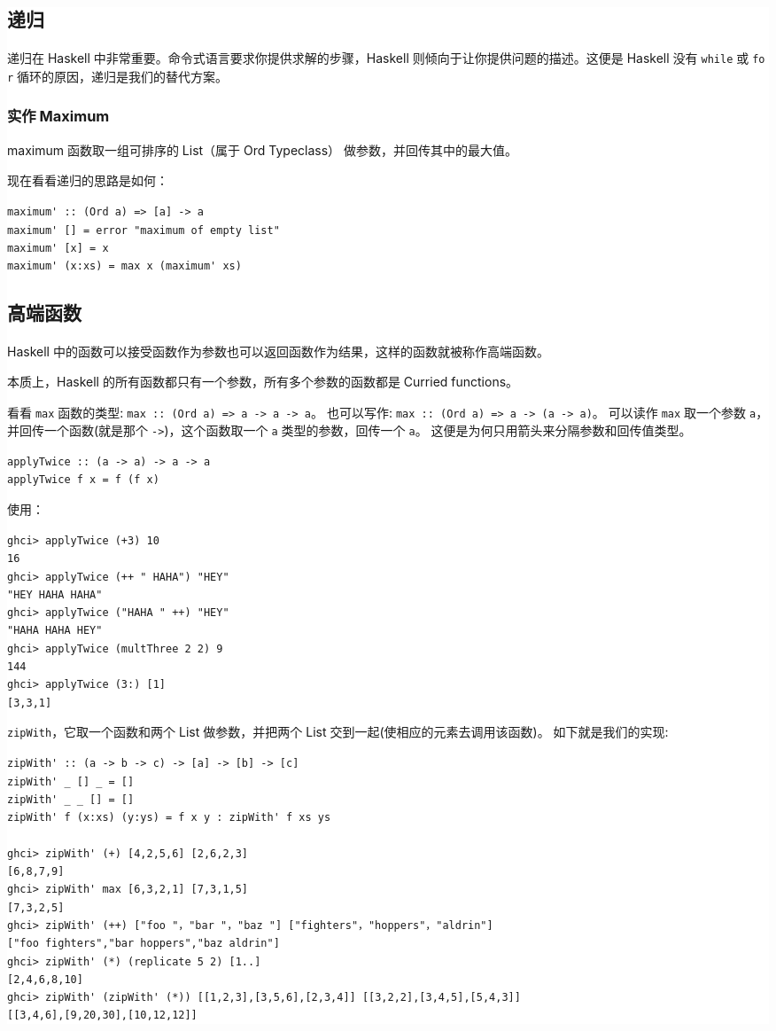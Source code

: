 ## 递归

递归在 Haskell 中非常重要。命令式语言要求你提供求解的步骤，Haskell 则倾向于让你提供问题的描述。这便是 Haskell 没有 `while` 或 `for` 循环的原因，递归是我们的替代方案。

### 实作 Maximum

maximum 函数取一组可排序的 List（属于 Ord Typeclass） 做参数，并回传其中的最大值。

现在看看递归的思路是如何：

```
maximum' :: (Ord a) => [a] -> a  
maximum' [] = error "maximum of empty list"  
maximum' [x] = x  
maximum' (x:xs) = max x (maximum' xs)
```

## 高端函数

Haskell 中的函数可以接受函数作为参数也可以返回函数作为结果，这样的函数就被称作高端函数。

本质上，Haskell 的所有函数都只有一个参数，所有多个参数的函数都是 Curried functions。

看看 `max` 函数的类型: `max :: (Ord a) => a -> a -> a`。 也可以写作: `max :: (Ord a) => a -> (a -> a)`。 可以读作 `max` 取一个参数 `a`，并回传一个函数(就是那个 `->`)，这个函数取一个 `a` 类型的参数，回传一个 `a`。 这便是为何只用箭头来分隔参数和回传值类型。

```
applyTwice :: (a -> a) -> a -> a  
applyTwice f x = f (f x)
```

使用：

```
ghci> applyTwice (+3) 10  
16  
ghci> applyTwice (++ " HAHA") "HEY"  
"HEY HAHA HAHA"  
ghci> applyTwice ("HAHA " ++) "HEY"  
"HAHA HAHA HEY"  
ghci> applyTwice (multThree 2 2) 9  
144  
ghci> applyTwice (3:) [1]  
[3,3,1]
```

`zipWith`，它取一个函数和两个 List 做参数，并把两个 List 交到一起(使相应的元素去调用该函数)。 如下就是我们的实现:

```
zipWith' :: (a -> b -> c) -> [a] -> [b] -> [c]  
zipWith' _ [] _ = []  
zipWith' _ _ [] = []  
zipWith' f (x:xs) (y:ys) = f x y : zipWith' f xs ys

ghci> zipWith' (+) [4,2,5,6] [2,6,2,3]  
[6,8,7,9]  
ghci> zipWith' max [6,3,2,1] [7,3,1,5]  
[7,3,2,5]  
ghci> zipWith' (++) ["foo "，"bar "，"baz "] ["fighters"，"hoppers"，"aldrin"]  
["foo fighters","bar hoppers","baz aldrin"]  
ghci> zipWith' (*) (replicate 5 2) [1..]  
[2,4,6,8,10]  
ghci> zipWith' (zipWith' (*)) [[1,2,3],[3,5,6],[2,3,4]] [[3,2,2],[3,4,5],[5,4,3]]  
[[3,4,6],[9,20,30],[10,12,12]]
```
